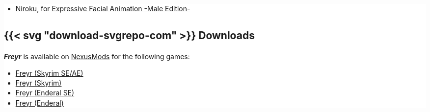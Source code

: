 - [Niroku](https://www.nexusmods.com/skyrim/users/35150865), for [Expressive Facial Animation -Male Edition-](https://www.nexusmods.com/skyrim/mods/93258)

## {{< svg "download-svgrepo-com" >}} Downloads

_**Freyr**_ is available on [NexusMods](https://next.nexusmods.com/profile/dovaya/mods) for the following games:

- [Freyr (Skyrim SE/AE)](https://www.nexusmods.com/skyrimspecialedition/mods/67543)
- [Freyr (Skyrim)](https://www.nexusmods.com/skyrim/mods/112542)
- [Freyr (Enderal SE)](https://www.nexusmods.com/enderalspecialedition/mods/431)
- [Freyr (Enderal)](https://www.nexusmods.com/enderal/mods/301)
